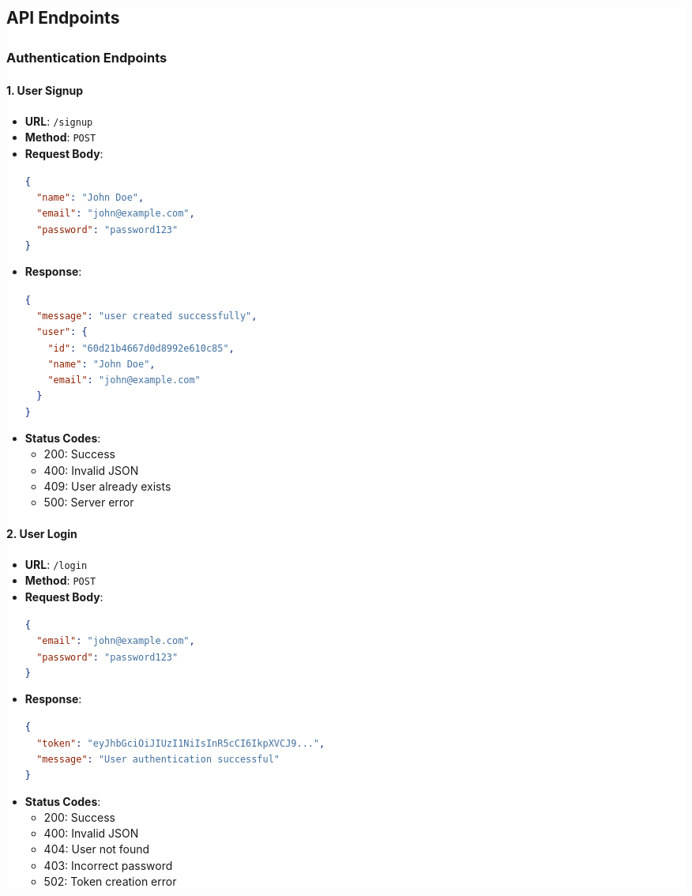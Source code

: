 ## API Endpoints

### Authentication Endpoints

#### 1. User Signup
- **URL**: `/signup`
- **Method**: `POST`
- **Request Body**:
  ```json
  {
    "name": "John Doe",
    "email": "john@example.com",
    "password": "password123"
  }
  ```
- **Response**:
  ```json
  {
    "message": "user created successfully",
    "user": {
      "id": "60d21b4667d0d8992e610c85",
      "name": "John Doe",
      "email": "john@example.com"
    }
  }
  ```
- **Status Codes**:
  - 200: Success
  - 400: Invalid JSON
  - 409: User already exists
  - 500: Server error

#### 2. User Login
- **URL**: `/login`
- **Method**: `POST`
- **Request Body**:
  ```json
  {
    "email": "john@example.com",
    "password": "password123"
  }
  ```
- **Response**:
  ```json
  {
    "token": "eyJhbGciOiJIUzI1NiIsInR5cCI6IkpXVCJ9...",
    "message": "User authentication successful"
  }
  ```
- **Status Codes**:
  - 200: Success
  - 400: Invalid JSON
  - 404: User not found
  - 403: Incorrect password
  - 502: Token creation error
